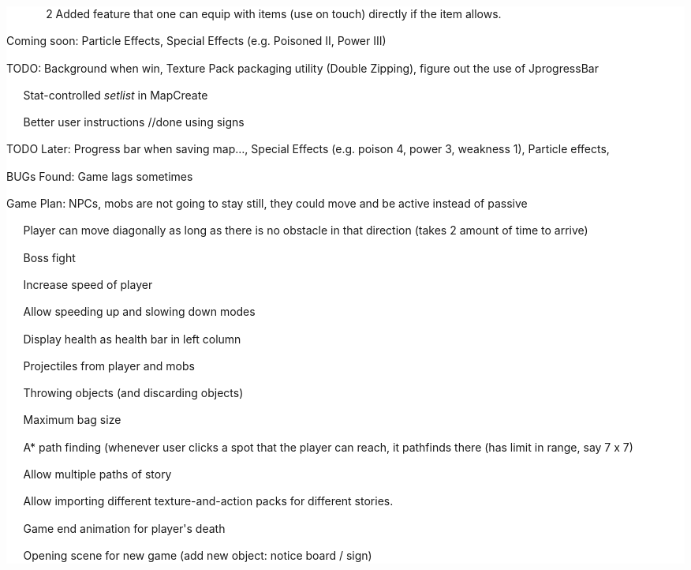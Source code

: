 `		`2	Added feature that one can equip with items (use on touch) directly if the item allows.




Coming soon: Particle Effects, Special Effects (e.g. Poisoned II, Power III)

TODO: 	Background when win, Texture Pack packaging utility (Double Zipping), figure out the use of JprogressBar

`	`Stat-controlled *setlist* in MapCreate

`	`Better user instructions //done using signs

TODO Later: 	Progress bar when saving map…, 
Special Effects (e.g. poison 4, power 3, weakness 1), 
Particle effects, 

BUGs Found: 	Game lags sometimes



Game Plan:	NPCs, mobs are not going to stay still, they could move and be active instead of passive

`	`Player can move diagonally as long as there is no obstacle in that direction (takes 2 amount of time to arrive)

`	`Boss fight

`	`Increase speed of player

`	`Allow speeding up and slowing down modes

`	`Display health as health bar in left column

`	`Projectiles from player and mobs

`	`Throwing objects (and discarding objects)

`	`Maximum bag size

`	`A\* path finding (whenever user clicks a spot that the player can reach, it pathfinds there (has limit in range, say 7 x 7)

`	`Allow multiple paths of story

`	`Allow importing different texture-and-action packs for different stories.

`	`Game end animation for player's death

`	`Opening scene for new game (add new object: notice board / sign)


